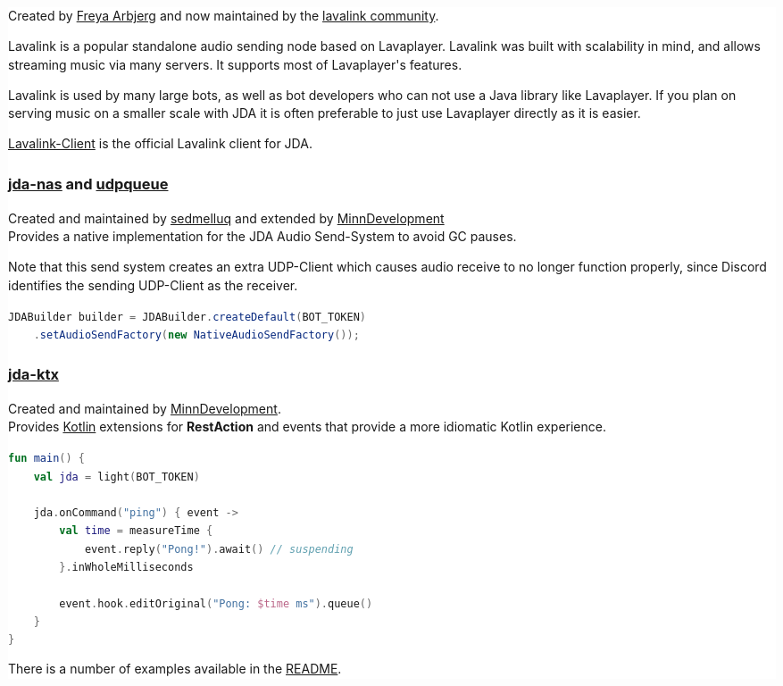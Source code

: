 Created by [Freya Arbjerg](https://github.com/freyacodes) and now maintained by the [lavalink community](https://github.com/lavalink-devs).

Lavalink is a popular standalone audio sending node based on Lavaplayer. Lavalink was built with scalability in mind,
and allows streaming music via many servers. It supports most of Lavaplayer's features.

Lavalink is used by many large bots, as well as bot developers who can not use a Java library like Lavaplayer.
If you plan on serving music on a smaller scale with JDA it is often preferable to just use Lavaplayer directly
as it is easier.

[Lavalink-Client](https://github.com/FredBoat/Lavalink-Client) is the official Lavalink client for JDA.


### [jda-nas](https://github.com/sedmelluq/jda-nas) and [udpqueue](https://github.com/MinnDevelopment/udpqueue.rs)

Created and maintained by [sedmelluq](https://github.com/sedmelluq) and extended by [MinnDevelopment](https://github.com/MinnDevelopment)
<br>Provides a native implementation for the JDA Audio Send-System to avoid GC pauses.

Note that this send system creates an extra UDP-Client which causes audio receive to no longer function properly,
since Discord identifies the sending UDP-Client as the receiver.

```java
JDABuilder builder = JDABuilder.createDefault(BOT_TOKEN)
    .setAudioSendFactory(new NativeAudioSendFactory());
```

### [jda-ktx](https://github.com/MinnDevelopment/jda-ktx)

Created and maintained by [MinnDevelopment](https://github.com/MinnDevelopment).
<br>Provides [Kotlin](https://kotlinlang.org/) extensions for **RestAction** and events that provide a more idiomatic Kotlin experience.

```kotlin
fun main() {
    val jda = light(BOT_TOKEN)
    
    jda.onCommand("ping") { event ->
        val time = measureTime {
            event.reply("Pong!").await() // suspending
        }.inWholeMilliseconds

        event.hook.editOriginal("Pong: $time ms").queue()
    }
}
```

There is a number of examples available in the [README](https://github.com/MinnDevelopment/jda-ktx/#jda-ktx).
